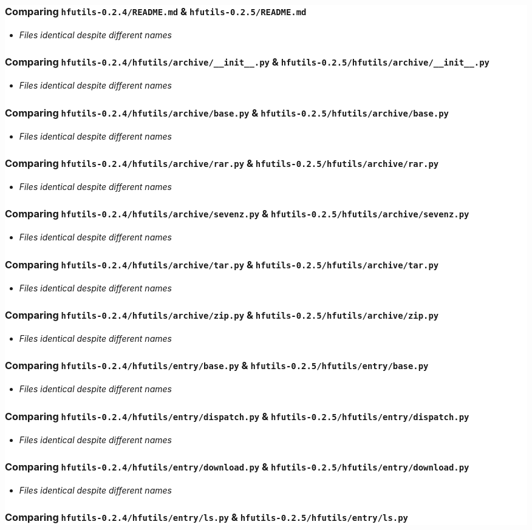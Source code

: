 ### Comparing `hfutils-0.2.4/README.md` & `hfutils-0.2.5/README.md`

 * *Files identical despite different names*

### Comparing `hfutils-0.2.4/hfutils/archive/__init__.py` & `hfutils-0.2.5/hfutils/archive/__init__.py`

 * *Files identical despite different names*

### Comparing `hfutils-0.2.4/hfutils/archive/base.py` & `hfutils-0.2.5/hfutils/archive/base.py`

 * *Files identical despite different names*

### Comparing `hfutils-0.2.4/hfutils/archive/rar.py` & `hfutils-0.2.5/hfutils/archive/rar.py`

 * *Files identical despite different names*

### Comparing `hfutils-0.2.4/hfutils/archive/sevenz.py` & `hfutils-0.2.5/hfutils/archive/sevenz.py`

 * *Files identical despite different names*

### Comparing `hfutils-0.2.4/hfutils/archive/tar.py` & `hfutils-0.2.5/hfutils/archive/tar.py`

 * *Files identical despite different names*

### Comparing `hfutils-0.2.4/hfutils/archive/zip.py` & `hfutils-0.2.5/hfutils/archive/zip.py`

 * *Files identical despite different names*

### Comparing `hfutils-0.2.4/hfutils/entry/base.py` & `hfutils-0.2.5/hfutils/entry/base.py`

 * *Files identical despite different names*

### Comparing `hfutils-0.2.4/hfutils/entry/dispatch.py` & `hfutils-0.2.5/hfutils/entry/dispatch.py`

 * *Files identical despite different names*

### Comparing `hfutils-0.2.4/hfutils/entry/download.py` & `hfutils-0.2.5/hfutils/entry/download.py`

 * *Files identical despite different names*

### Comparing `hfutils-0.2.4/hfutils/entry/ls.py` & `hfutils-0.2.5/hfutils/entry/ls.py`
